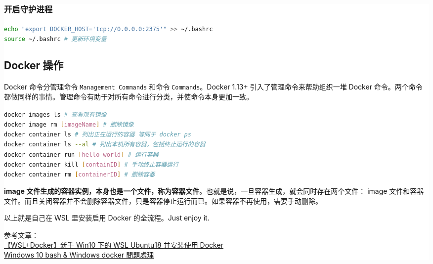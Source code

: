 ### 开启守护进程

```bash
echo "export DOCKER_HOST='tcp://0.0.0.0:2375'" >> ~/.bashrc
source ~/.bashrc # 更新环境变量
```

## Docker 操作

Docker 命令分管理命令 `Management Commands` 和命令 `Commands`。Docker 1.13+ 引入了管理命令来帮助组织一堆 Docker 命令。两个命令都做同样的事情。管理命令有助于对所有命令进行分类，并使命令本身更加一致。

```bash
docker images ls # 查看现有镜像
docker image rm [imageName] # 删除镜像
docker container ls # 列出正在运行的容器 等同于 docker ps
docker container ls --al # 列出本机所有容器，包括终止运行的容器
docker container run [hello-world] # 运行容器
docker container kill [containID] # 手动终止容器运行
docker container rm [containerID] # 删除容器
```

**image 文件生成的容器实例，本身也是一个文件，称为容器文件**。也就是说，一旦容器生成，就会同时存在两个文件： image 文件和容器文件。而且关闭容器并不会删除容器文件，只是容器停止运行而已。如果容器不再使用，需要手动删除。

以上就是自己在 WSL 里安装启用 Docker 的全流程。Just enjoy it.

参考文章：  
[【WSL+Docker】新手 Win10 下的 WSL Ubuntu18 并安装使用 Docker](https://zhuanlan.zhihu.com/p/61542198)  
[Windows 10 bash & Windows docker 問題處理](https://blog.caesarchi.com/2017/05/15/windows-10-bash-windows-docker-intergrate_problem_solve/)
